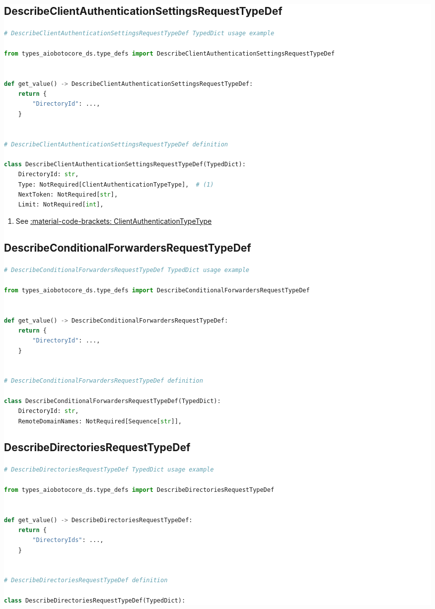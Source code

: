 ## DescribeClientAuthenticationSettingsRequestTypeDef

```python
# DescribeClientAuthenticationSettingsRequestTypeDef TypedDict usage example

from types_aiobotocore_ds.type_defs import DescribeClientAuthenticationSettingsRequestTypeDef


def get_value() -> DescribeClientAuthenticationSettingsRequestTypeDef:
    return {
        "DirectoryId": ...,
    }


# DescribeClientAuthenticationSettingsRequestTypeDef definition

class DescribeClientAuthenticationSettingsRequestTypeDef(TypedDict):
    DirectoryId: str,
    Type: NotRequired[ClientAuthenticationTypeType],  # (1)
    NextToken: NotRequired[str],
    Limit: NotRequired[int],
```

1. See [:material-code-brackets: ClientAuthenticationTypeType](./literals.md#clientauthenticationtypetype) 
## DescribeConditionalForwardersRequestTypeDef

```python
# DescribeConditionalForwardersRequestTypeDef TypedDict usage example

from types_aiobotocore_ds.type_defs import DescribeConditionalForwardersRequestTypeDef


def get_value() -> DescribeConditionalForwardersRequestTypeDef:
    return {
        "DirectoryId": ...,
    }


# DescribeConditionalForwardersRequestTypeDef definition

class DescribeConditionalForwardersRequestTypeDef(TypedDict):
    DirectoryId: str,
    RemoteDomainNames: NotRequired[Sequence[str]],
```

## DescribeDirectoriesRequestTypeDef

```python
# DescribeDirectoriesRequestTypeDef TypedDict usage example

from types_aiobotocore_ds.type_defs import DescribeDirectoriesRequestTypeDef


def get_value() -> DescribeDirectoriesRequestTypeDef:
    return {
        "DirectoryIds": ...,
    }


# DescribeDirectoriesRequestTypeDef definition

class DescribeDirectoriesRequestTypeDef(TypedDict):
```